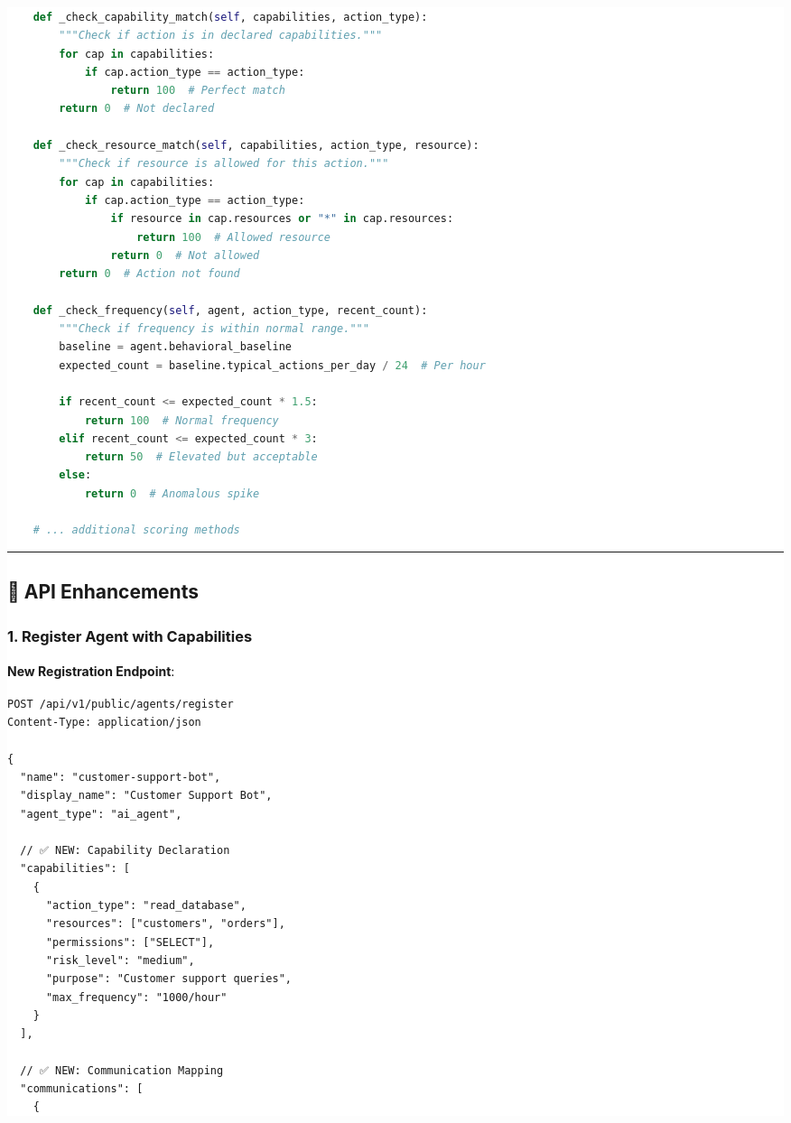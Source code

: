 ```python
    def _check_capability_match(self, capabilities, action_type):
        """Check if action is in declared capabilities."""
        for cap in capabilities:
            if cap.action_type == action_type:
                return 100  # Perfect match
        return 0  # Not declared

    def _check_resource_match(self, capabilities, action_type, resource):
        """Check if resource is allowed for this action."""
        for cap in capabilities:
            if cap.action_type == action_type:
                if resource in cap.resources or "*" in cap.resources:
                    return 100  # Allowed resource
                return 0  # Not allowed
        return 0  # Action not found

    def _check_frequency(self, agent, action_type, recent_count):
        """Check if frequency is within normal range."""
        baseline = agent.behavioral_baseline
        expected_count = baseline.typical_actions_per_day / 24  # Per hour

        if recent_count <= expected_count * 1.5:
            return 100  # Normal frequency
        elif recent_count <= expected_count * 3:
            return 50  # Elevated but acceptable
        else:
            return 0  # Anomalous spike

    # ... additional scoring methods
```

---

## 📡 API Enhancements

### 1. Register Agent with Capabilities

**New Registration Endpoint**:

```http
POST /api/v1/public/agents/register
Content-Type: application/json

{
  "name": "customer-support-bot",
  "display_name": "Customer Support Bot",
  "agent_type": "ai_agent",

  // ✅ NEW: Capability Declaration
  "capabilities": [
    {
      "action_type": "read_database",
      "resources": ["customers", "orders"],
      "permissions": ["SELECT"],
      "risk_level": "medium",
      "purpose": "Customer support queries",
      "max_frequency": "1000/hour"
    }
  ],

  // ✅ NEW: Communication Mapping
  "communications": [
    {
```